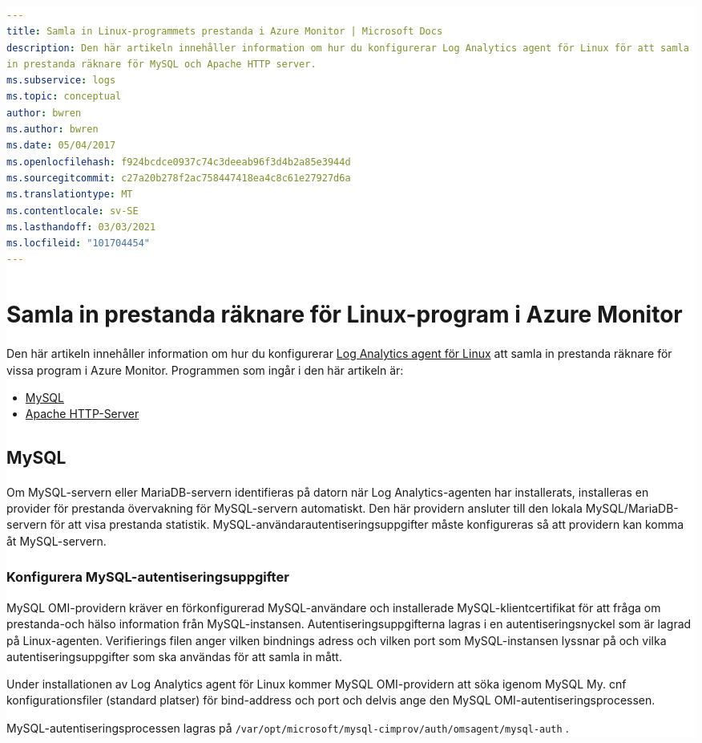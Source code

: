 ```yaml
---
title: Samla in Linux-programmets prestanda i Azure Monitor | Microsoft Docs
description: Den här artikeln innehåller information om hur du konfigurerar Log Analytics agent för Linux för att samla in prestanda räknare för MySQL och Apache HTTP server.
ms.subservice: logs
ms.topic: conceptual
author: bwren
ms.author: bwren
ms.date: 05/04/2017
ms.openlocfilehash: f924bcdce0937c74c3deeab96f3d4b2a85e3944d
ms.sourcegitcommit: c27a20b278f2ac758447418ea4c8c61e27927d6a
ms.translationtype: MT
ms.contentlocale: sv-SE
ms.lasthandoff: 03/03/2021
ms.locfileid: "101704454"
---
```

# <a name="collect-performance-counters-for-linux-applications-in-azure-monitor"></a>Samla in prestanda räknare för Linux-program i Azure Monitor 

Den här artikeln innehåller information om hur du konfigurerar [Log Analytics agent för Linux](https://github.com/Microsoft/OMS-Agent-for-Linux) att samla in prestanda räknare för vissa program i Azure Monitor.  Programmen som ingår i den här artikeln är:  

- [MySQL](#mysql)
- [Apache HTTP-Server](#apache-http-server)

## <a name="mysql"></a>MySQL
Om MySQL-servern eller MariaDB-servern identifieras på datorn när Log Analytics-agenten har installerats, installeras en provider för prestanda övervakning för MySQL-servern automatiskt. Den här providern ansluter till den lokala MySQL/MariaDB-servern för att visa prestanda statistik. MySQL-användarautentiseringsuppgifter måste konfigureras så att providern kan komma åt MySQL-servern.

### <a name="configure-mysql-credentials"></a>Konfigurera MySQL-autentiseringsuppgifter
MySQL OMI-providern kräver en förkonfigurerad MySQL-användare och installerade MySQL-klientcertifikat för att fråga om prestanda-och hälso information från MySQL-instansen.  Autentiseringsuppgifterna lagras i en autentiseringsnyckel som är lagrad på Linux-agenten.  Verifierings filen anger vilken bindnings adress och vilken port som MySQL-instansen lyssnar på och vilka autentiseringsuppgifter som ska användas för att samla in mått.  

Under installationen av Log Analytics agent för Linux kommer MySQL OMI-providern att söka igenom MySQL My. cnf konfigurationsfiler (standard platser) för bind-address och port och delvis ange den MySQL OMI-autentiseringsprocessen.

MySQL-autentiseringsprocessen lagras på `/var/opt/microsoft/mysql-cimprov/auth/omsagent/mysql-auth` .

